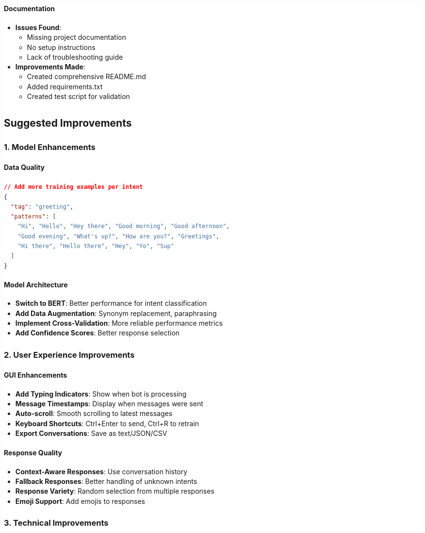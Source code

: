 #### Documentation
- **Issues Found**:
  - Missing project documentation
  - No setup instructions
  - Lack of troubleshooting guide
- **Improvements Made**:
  - Created comprehensive README.md
  - Added requirements.txt
  - Created test script for validation

## Suggested Improvements

### 1. Model Enhancements

#### Data Quality
```json
// Add more training examples per intent
{
  "tag": "greeting",
  "patterns": [
    "Hi", "Hello", "Hey there", "Good morning", "Good afternoon",
    "Good evening", "What's up?", "How are you?", "Greetings",
    "Hi there", "Hello there", "Hey", "Yo", "Sup"
  ]
}
```

#### Model Architecture
- **Switch to BERT**: Better performance for intent classification
- **Add Data Augmentation**: Synonym replacement, paraphrasing
- **Implement Cross-Validation**: More reliable performance metrics
- **Add Confidence Scores**: Better response selection

### 2. User Experience Improvements

#### GUI Enhancements
- **Add Typing Indicators**: Show when bot is processing
- **Message Timestamps**: Display when messages were sent
- **Auto-scroll**: Smooth scrolling to latest messages
- **Keyboard Shortcuts**: Ctrl+Enter to send, Ctrl+R to retrain
- **Export Conversations**: Save as text/JSON/CSV

#### Response Quality
- **Context-Aware Responses**: Use conversation history
- **Fallback Responses**: Better handling of unknown intents
- **Response Variety**: Random selection from multiple responses
- **Emoji Support**: Add emojis to responses

### 3. Technical Improvements
